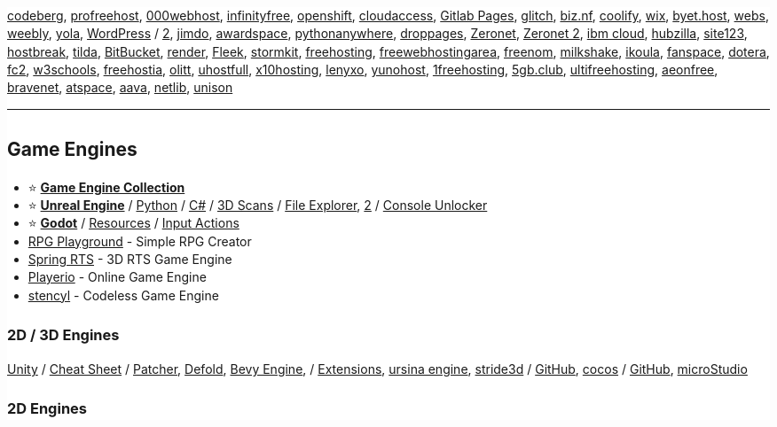 [codeberg](https://codeberg.page/), [profreehost](https://profreehost.com/), [000webhost](https://www.000webhost.com/), [infinityfree](https://infinityfree.net/), [openshift](https://www.redhat.com/en/technologies/cloud-computing/openshift), [cloudaccess](https://www.cloudaccess.net/), [Gitlab Pages](https://docs.gitlab.com/ee/user/project/pages/index.html), [glitch](https://glitch.com/), [biz.nf](https://www.biz.nf/), [coolify](https://coolify.io/), [wix](https://www.wix.com/), [byet.host](https://byet.host/free-hosting), [webs](https://www.webs.com/), [weebly](https://www.weebly.com/in), [yola](https://www.yola.com/), [WordPress](https://wordpress.com/) / [2](https://wordpress.org/), [jimdo](https://www.jimdo.com/), [awardspace](https://www.awardspace.com/), [pythonanywhere](https://www.pythonanywhere.com/), [droppages](https://droppages.com/), [Zeronet](https://cheapskatesguide.org/articles/zeronet-site.html), [Zeronet 2](https://zeronet.io/docs/site_development/getting_started/), [ibm cloud](https://www.ibm.com/cloud/free), [hubzilla](https://zotlabs.org/page/zotlabs/home), [site123](https://www.site123.com/), [hostbreak](https://hostbreak.com/web-hosting/free), [tilda](https://tilda.cc/), [BitBucket](https://support.atlassian.com/bitbucket-cloud/docs/publishing-a-website-on-bitbucket-cloud/), [render](https://render.com/), [Fleek](https://fleek.co/), [stormkit](https://www.stormkit.io/), [freehosting](https://freehosting.host/), [freewebhostingarea](https://www.freewebhostingarea.com/), [freenom](https://freenom.com/), [milkshake](https://milkshake.app/), [ikoula](https://www.ikoula.com/), [fanspace](http://www.fanspace.com/), [dotera](https://dotera.net/), [fc2](https://web.fc2.com/en/), [w3schools](https://www.w3schools.com/spaces/), [freehostia](https://www.freehostia.com/), [olitt](https://www.olitt.com/), [uhostfull](https://www.uhostfull.com/), [x10hosting](https://x10hosting.com/), [lenyxo](https://lenyxo.com/freehosting/), [yunohost](https://yunohost.org/), [1freehosting](https://www.1freehosting.net/), [5gb.club](http://www.5gb.club/free-hosting.php?i=1), [ultifreehosting](https://ultifreehosting.com/), [aeonfree](https://aeonfree.com/), [bravenet](https://www.bravenet.com/), [atspace](https://www.atspace.com/), [aava](https://aava.dy.fi/), [netlib](https://netlib.re/), [unison](https://www.unison.cloud/)

***

## Game Engines

* ⭐ **[Game Engine Collection](https://github.com/collections/game-engines)**
* ⭐ **[Unreal Engine](https://www.unrealengine.com/)** / [Python](https://github.com/20tab/UnrealEnginePython) / [C#](https://gamefromscratch.com/getting-started-with-unrealclr/) / [3D Scans](https://quixel.com/megascans) / [File Explorer](https://github.com/4sval/FModel), [2](https://fmodel.app/) / [Console Unlocker](https://framedsc.com/GeneralGuides/universal_ue4_consoleunlocker.htm)
* ⭐ **[Godot](https://godotengine.org/)** / [Resources](https://github.com/godotengine/awesome-godot) / [Input Actions](https://github.com/Orama-Interactive/Keychain)
* [RPG Playground](https://rpgplayground.com/) - Simple RPG Creator
* [Spring RTS](https://springrts.com/ ) - 3D RTS Game Engine
* [Playerio](https://playerio.com/) - Online Game Engine
* [stencyl](https://www.stencyl.com/) - Codeless Game Engine

### 2D / 3D Engines

[Unity](https://unity.com/products/unity-personal) / [Cheat Sheet](https://github.com/NaomiLe1811/Unity_Cheat_Sheet) / [Patcher](https://github.com/BepInEx/BepInEx), [Defold](https://defold.com/), [Bevy Engine](https://bevyengine.org/), / [Extensions](https://bevy-cheatbook.github.io/setup/unofficial-plugins.html), [ursina engine](https://www.ursinaengine.org/), [stride3d](https://www.stride3d.net/) / [GitHub](https://github.com/stride3d/stride), [cocos](https://www.cocos.com/en/) / [GitHub](https://github.com/cocos2d/cocos2d-x), [microStudio](https://microstudio.itch.io/microstudio)

### 2D Engines
